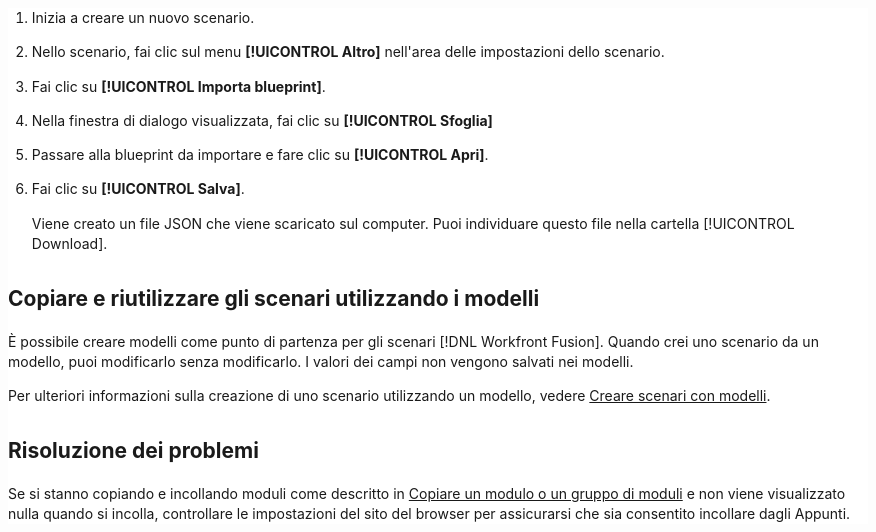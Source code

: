 1. Inizia a creare un nuovo scenario.
1. Nello scenario, fai clic sul menu **[!UICONTROL Altro]** nell&#39;area delle impostazioni dello scenario.
1. Fai clic su **[!UICONTROL Importa blueprint]**.
1. Nella finestra di dialogo visualizzata, fai clic su **[!UICONTROL Sfoglia]**
1. Passare alla blueprint da importare e fare clic su **[!UICONTROL Apri]**.
1. Fai clic su **[!UICONTROL Salva]**.

   Viene creato un file JSON che viene scaricato sul computer. Puoi individuare questo file nella cartella [!UICONTROL Download].

## Copiare e riutilizzare gli scenari utilizzando i modelli

È possibile creare modelli come punto di partenza per gli scenari [!DNL Workfront Fusion]. Quando crei uno scenario da un modello, puoi modificarlo senza modificarlo. I valori dei campi non vengono salvati nei modelli.

Per ulteriori informazioni sulla creazione di uno scenario utilizzando un modello, vedere [Creare scenari con modelli](/help/workfront-fusion/create-scenarios/add-modules/create-scenarios-with-fusion-templates.md).

## Risoluzione dei problemi

Se si stanno copiando e incollando moduli come descritto in [Copiare un modulo o un gruppo di moduli](#copy-a-module-or-a-group-of-modules) e non viene visualizzato nulla quando si incolla, controllare le impostazioni del sito del browser per assicurarsi che sia consentito incollare dagli Appunti.
